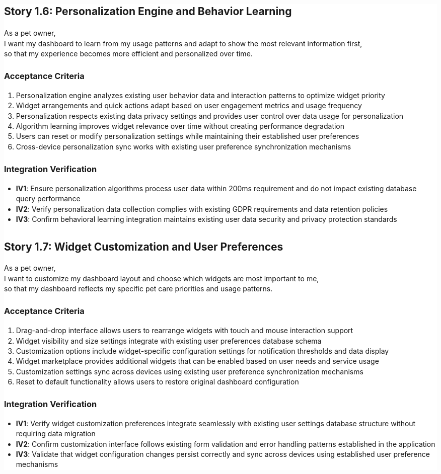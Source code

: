 ## Story 1.6: Personalization Engine and Behavior Learning

As a pet owner,  
I want my dashboard to learn from my usage patterns and adapt to show the most relevant information first,  
so that my experience becomes more efficient and personalized over time.

### Acceptance Criteria
1. Personalization engine analyzes existing user behavior data and interaction patterns to optimize widget priority
2. Widget arrangements and quick actions adapt based on user engagement metrics and usage frequency
3. Personalization respects existing data privacy settings and provides user control over data usage for personalization
4. Algorithm learning improves widget relevance over time without creating performance degradation
5. Users can reset or modify personalization settings while maintaining their established user preferences
6. Cross-device personalization sync works with existing user preference synchronization mechanisms

### Integration Verification
- **IV1**: Ensure personalization algorithms process user data within 200ms requirement and do not impact existing database query performance
- **IV2**: Verify personalization data collection complies with existing GDPR requirements and data retention policies
- **IV3**: Confirm behavioral learning integration maintains existing user data security and privacy protection standards

## Story 1.7: Widget Customization and User Preferences

As a pet owner,  
I want to customize my dashboard layout and choose which widgets are most important to me,  
so that my dashboard reflects my specific pet care priorities and usage patterns.

### Acceptance Criteria
1. Drag-and-drop interface allows users to rearrange widgets with touch and mouse interaction support
2. Widget visibility and size settings integrate with existing user preferences database schema
3. Customization options include widget-specific configuration settings for notification thresholds and data display
4. Widget marketplace provides additional widgets that can be enabled based on user needs and service usage
5. Customization settings sync across devices using existing user preference synchronization mechanisms
6. Reset to default functionality allows users to restore original dashboard configuration

### Integration Verification
- **IV1**: Verify widget customization preferences integrate seamlessly with existing user settings database structure without requiring data migration
- **IV2**: Confirm customization interface follows existing form validation and error handling patterns established in the application
- **IV3**: Validate that widget configuration changes persist correctly and sync across devices using established user preference mechanisms
